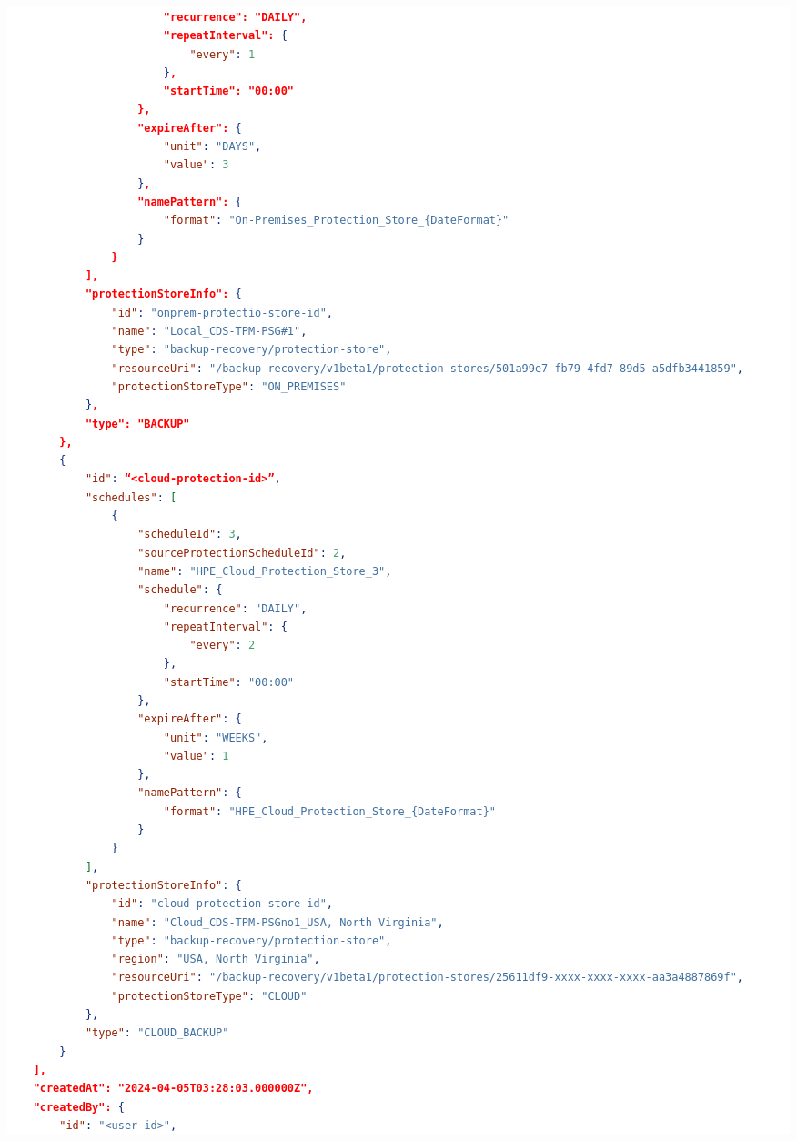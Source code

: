 ```json
                        "recurrence": "DAILY",
                        "repeatInterval": {
                            "every": 1
                        },
                        "startTime": "00:00"
                    },
                    "expireAfter": {
                        "unit": "DAYS",
                        "value": 3
                    },
                    "namePattern": {
                        "format": "On-Premises_Protection_Store_{DateFormat}"
                    }
                }
            ],
            "protectionStoreInfo": {
                "id": "onprem-protectio-store-id",
                "name": "Local_CDS-TPM-PSG#1",
                "type": "backup-recovery/protection-store",
                "resourceUri": "/backup-recovery/v1beta1/protection-stores/501a99e7-fb79-4fd7-89d5-a5dfb3441859",
                "protectionStoreType": "ON_PREMISES"
            },
            "type": "BACKUP"
        },
        {
            "id": “<cloud-protection-id>”,
            "schedules": [
                {
                    "scheduleId": 3,
                    "sourceProtectionScheduleId": 2,
                    "name": "HPE_Cloud_Protection_Store_3",
                    "schedule": {
                        "recurrence": "DAILY",
                        "repeatInterval": {
                            "every": 2
                        },
                        "startTime": "00:00"
                    },
                    "expireAfter": {
                        "unit": "WEEKS",
                        "value": 1
                    },
                    "namePattern": {
                        "format": "HPE_Cloud_Protection_Store_{DateFormat}"
                    }
                }
            ],
            "protectionStoreInfo": {
                "id": "cloud-protection-store-id",
                "name": "Cloud_CDS-TPM-PSGno1_USA, North Virginia",
                "type": "backup-recovery/protection-store",
                "region": "USA, North Virginia",
                "resourceUri": "/backup-recovery/v1beta1/protection-stores/25611df9-xxxx-xxxx-xxxx-aa3a4887869f",
                "protectionStoreType": "CLOUD"
            },
            "type": "CLOUD_BACKUP"
        }
    ],
    "createdAt": "2024-04-05T03:28:03.000000Z",
    "createdBy": {
        "id": "<user-id>",
```